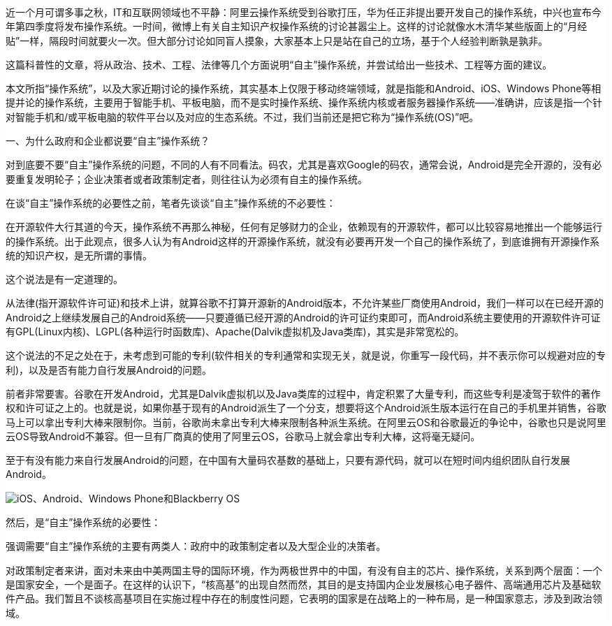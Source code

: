 

近一个月可谓多事之秋，IT和互联网领域也不平静：阿里云操作系统受到谷歌打压，华为任正非提出要开发自己的操作系统，中兴也宣布今年第四季度将发布操作系统。一时间，微博上有关自主知识产权操作系统的讨论甚嚣尘上。这样的讨论就像水木清华某些版面上的“月经贴”一样，隔段时间就要火一次。但大部分讨论如同盲人摸象，大家基本上只是站在自己的立场，基于个人经验判断孰是孰非。



这篇科普性的文章，将从政治、技术、工程、法律等几个方面说明“自主”操作系统，并尝试给出一些技术、工程等方面的建议。



本文所指“操作系统”，以及大家近期讨论的操作系统，其实基本上仅限于移动终端领域，就是指能和Android、iOS、Windows Phone等相提并论的操作系统，主要用于智能手机、平板电脑，而不是实时操作系统、操作系统内核或者服务器操作系统――准确讲，应该是指一个针对智能手机和/或平板电脑的软件平台以及对应的生态系统。不过，我们当前还是把它称为“操作系统(OS)”吧。



一、为什么政府和企业都说要“自主”操作系统？



对到底要不要“自主”操作系统的问题，不同的人有不同看法。码农，尤其是喜欢Google的码农，通常会说，Android是完全开源的，没有必要重复发明轮子；企业决策者或者政策制定者，则往往认为必须有自主的操作系统。



在谈“自主”操作系统的必要性之前，笔者先谈谈“自主”操作系统的不必要性：



在开源软件大行其道的今天，操作系统不再那么神秘，任何有足够财力的企业，依赖现有的开源软件，都可以比较容易地推出一个能够运行的操作系统。出于此观点，很多人认为有Android这样的开源操作系统，就没有必要再开发一个自己的操作系统了，到底谁拥有开源操作系统的知识产权，是无所谓的事情。



这个说法是有一定道理的。



从法律(指开源软件许可证)和技术上讲，就算谷歌不打算开源新的Android版本，不允许某些厂商使用Android，我们一样可以在已经开源的Android之上继续发展自己的Android系统――只要遵循已经开源的Android的许可证约束即可，而Android系统主要使用的开源软件许可证有GPL(Linux内核)、LGPL(各种运行时函数库)、Apache(Dalvik虚拟机及Java类库)，其实是非常宽松的。



这个说法的不足之处在于，未考虑到可能的专利(软件相关的专利通常和实现无关，就是说，你重写一段代码，并不表示你可以规避对应的专利)，以及是否有能力自行发展Android的问题。



前者非常要害。谷歌在开发Android，尤其是Dalvik虚拟机以及Java类库的过程中，肯定积累了大量专利，而这些专利是凌驾于软件的著作权和许可证之上的。也就是说，如果你基于现有的Android派生了一个分支，想要将这个Android派生版本运行在自己的手机里并销售，谷歌马上可以拿出专利大棒来限制你。当前，谷歌尚未拿出专利大棒来限制各种派生系统。在阿里云OS和谷歌最近的争论中，谷歌也只是说阿里云OS导致Android不兼容。但一旦有厂商真的使用了阿里云OS，谷歌马上就会拿出专利大棒，这将毫无疑问。



至于有没有能力来自行发展Android的问题，在中国有大量码农基数的基础上，只要有源代码，就可以在短时间内组织团队自行发展Android。



![iOS、Android、Windows Phone和Blackberry OS](https://images.soomal.cc/images/doc/20120923/00023133.webp)



然后，是“自主”操作系统的必要性：



强调需要“自主”操作系统的主要有两类人：政府中的政策制定者以及大型企业的决策者。



对政策制定者来讲，面对未来由中美两国主导的国际环境，作为两极世界中的中国，有没有自主的芯片、操作系统，关系到两个层面：一个是国家安全，一个是面子。在这样的认识下，“核高基”的出现自然而然，其目的是支持国内企业发展核心电子器件、高端通用芯片及基础软件产品。我们暂且不谈核高基项目在实施过程中存在的制度性问题，它表明的国家是在战略上的一种布局，是一种国家意志，涉及到政治领域。
